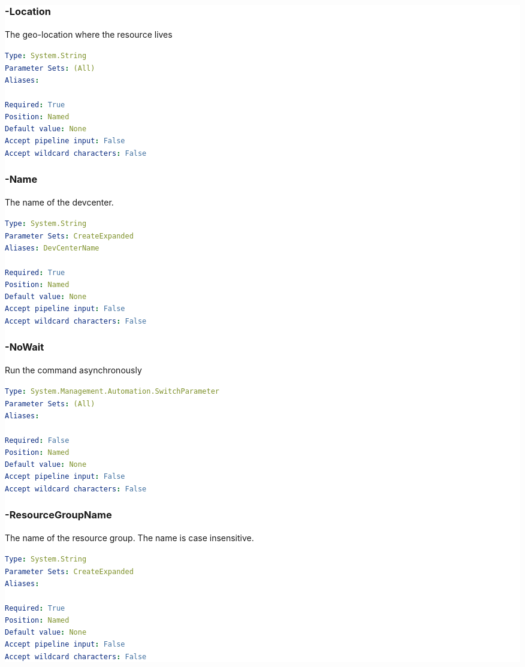 ### -Location
The geo-location where the resource lives

```yaml
Type: System.String
Parameter Sets: (All)
Aliases:

Required: True
Position: Named
Default value: None
Accept pipeline input: False
Accept wildcard characters: False
```

### -Name
The name of the devcenter.

```yaml
Type: System.String
Parameter Sets: CreateExpanded
Aliases: DevCenterName

Required: True
Position: Named
Default value: None
Accept pipeline input: False
Accept wildcard characters: False
```

### -NoWait
Run the command asynchronously

```yaml
Type: System.Management.Automation.SwitchParameter
Parameter Sets: (All)
Aliases:

Required: False
Position: Named
Default value: None
Accept pipeline input: False
Accept wildcard characters: False
```

### -ResourceGroupName
The name of the resource group.
The name is case insensitive.

```yaml
Type: System.String
Parameter Sets: CreateExpanded
Aliases:

Required: True
Position: Named
Default value: None
Accept pipeline input: False
Accept wildcard characters: False
```
